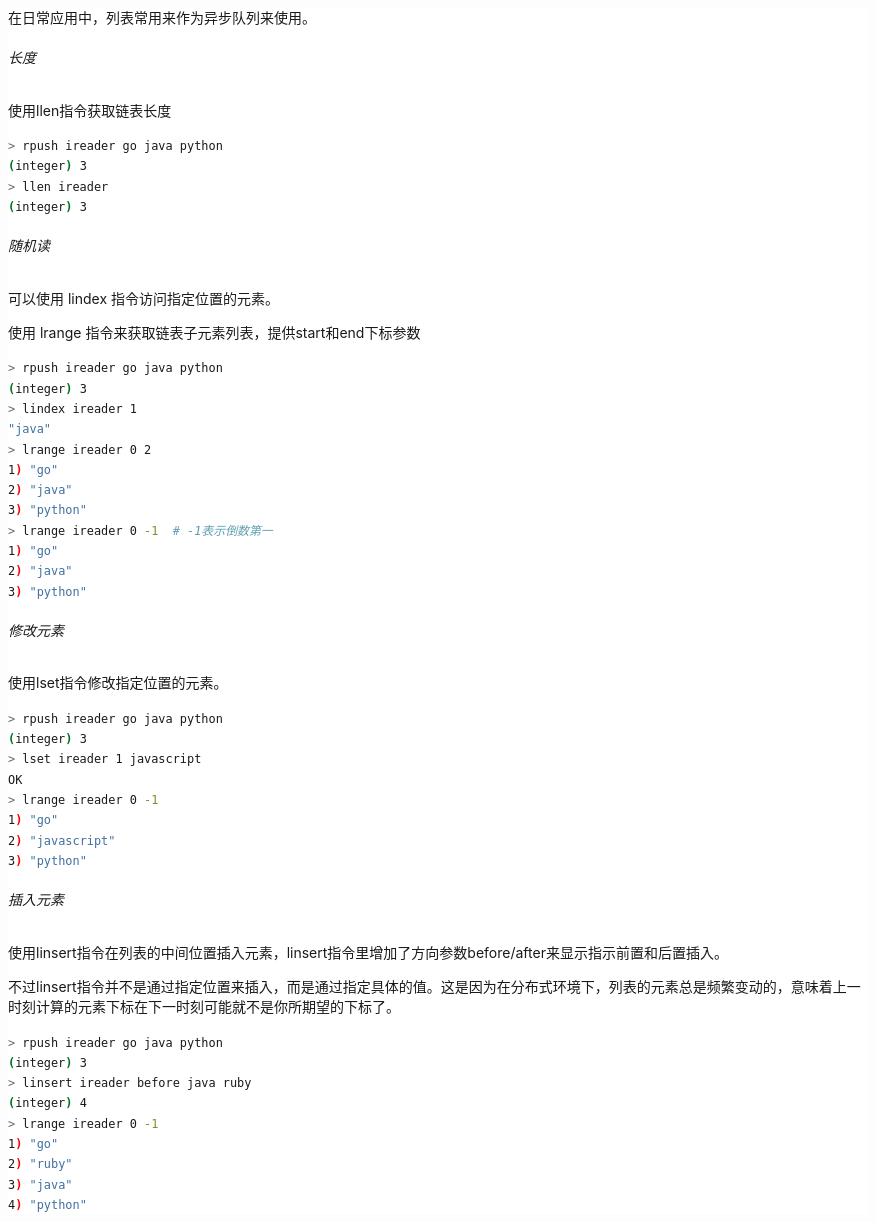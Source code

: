 在日常应用中，列表常用来作为异步队列来使用。

###### 长度

使用llen指令获取链表长度

```bash
> rpush ireader go java python
(integer) 3
> llen ireader
(integer) 3
```

###### 随机读

可以使用 lindex 指令访问指定位置的元素。

使用 lrange 指令来获取链表子元素列表，提供start和end下标参数

```bash
> rpush ireader go java python
(integer) 3
> lindex ireader 1
"java"
> lrange ireader 0 2
1) "go"
2) "java"
3) "python"
> lrange ireader 0 -1  # -1表示倒数第一
1) "go"
2) "java"
3) "python"
```

###### 修改元素

使用lset指令修改指定位置的元素。

```bash
> rpush ireader go java python
(integer) 3
> lset ireader 1 javascript
OK
> lrange ireader 0 -1
1) "go"
2) "javascript"
3) "python"
```

###### 插入元素

使用linsert指令在列表的中间位置插入元素，linsert指令里增加了方向参数before/after来显示指示前置和后置插入。

不过linsert指令并不是通过指定位置来插入，而是通过指定具体的值。这是因为在分布式环境下，列表的元素总是频繁变动的，意味着上一时刻计算的元素下标在下一时刻可能就不是你所期望的下标了。

```bash
> rpush ireader go java python
(integer) 3
> linsert ireader before java ruby
(integer) 4
> lrange ireader 0 -1
1) "go"
2) "ruby"
3) "java"
4) "python"
```
